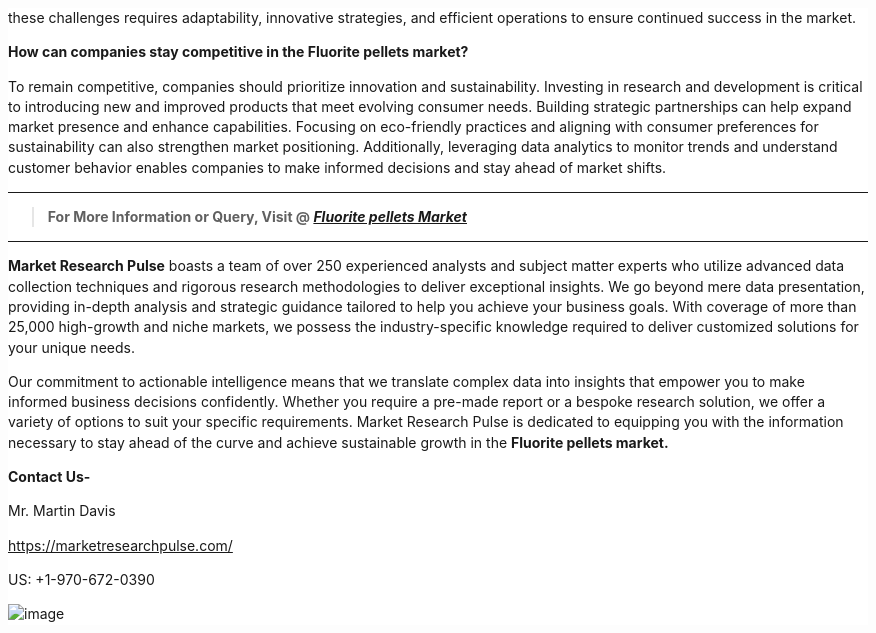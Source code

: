 these challenges requires adaptability, innovative strategies, and efficient operations to ensure continued success in the market.</p><p><strong>How can companies stay competitive in the Fluorite pellets market?</strong></p><p>To remain competitive, companies should prioritize innovation and sustainability. Investing in research and development is critical to introducing new and improved products that meet evolving consumer needs. Building strategic partnerships can help expand market presence and enhance capabilities. Focusing on eco-friendly practices and aligning with consumer preferences for sustainability can also strengthen market positioning. Additionally, leveraging data analytics to monitor trends and understand customer behavior enables companies to make informed decisions and stay ahead of market shifts.</p><hr /><blockquote><p><strong>For More Information or Query, Visit @&nbsp;<em><a href="https://marketresearchpulse.com/report/54155/fluorite-pellets-market?utm_source=Linkedin&utm_medium=052">Fluorite pellets Market</a></em></strong></p></blockquote><hr /><p><strong>Market Research Pulse</strong> boasts a team of over 250 experienced analysts and subject matter experts who utilize advanced data collection techniques and rigorous research methodologies to deliver exceptional insights. We go beyond mere data presentation, providing in-depth analysis and strategic guidance tailored to help you achieve your business goals. With coverage of more than 25,000 high-growth and niche markets, we possess the industry-specific knowledge required to deliver customized solutions for your unique needs.</p><p>Our commitment to actionable intelligence means that we translate complex data into insights that empower you to make informed business decisions confidently. Whether you require a pre-made report or a bespoke research solution, we offer a variety of options to suit your specific requirements. Market Research Pulse is dedicated to equipping you with the information necessary to stay ahead of the curve and achieve sustainable growth in the <strong>Fluorite pellets market.</strong></p><p><strong>Contact Us-</strong></p><p>Mr. Martin Davis</p><p>https://marketresearchpulse.com/</p><p>US: +1-970-672-0390</p>
![image](https://github.com/user-attachments/assets/7ae1dd20-b44d-4d97-b3a3-f854a2c4989c)
